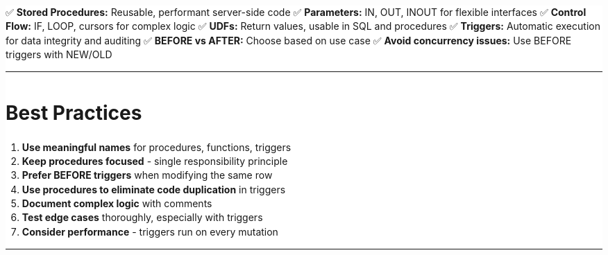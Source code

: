✅ **Stored Procedures:** Reusable, performant server-side code
✅ **Parameters:** IN, OUT, INOUT for flexible interfaces
✅ **Control Flow:** IF, LOOP, cursors for complex logic
✅ **UDFs:** Return values, usable in SQL and procedures
✅ **Triggers:** Automatic execution for data integrity and auditing
✅ **BEFORE vs AFTER:** Choose based on use case
✅ **Avoid concurrency issues:** Use BEFORE triggers with NEW/OLD

---

# Best Practices

1. **Use meaningful names** for procedures, functions, triggers
2. **Keep procedures focused** - single responsibility principle
3. **Prefer BEFORE triggers** when modifying the same row
4. **Use procedures to eliminate code duplication** in triggers
5. **Document complex logic** with comments
6. **Test edge cases** thoroughly, especially with triggers
7. **Consider performance** - triggers run on every mutation

---
